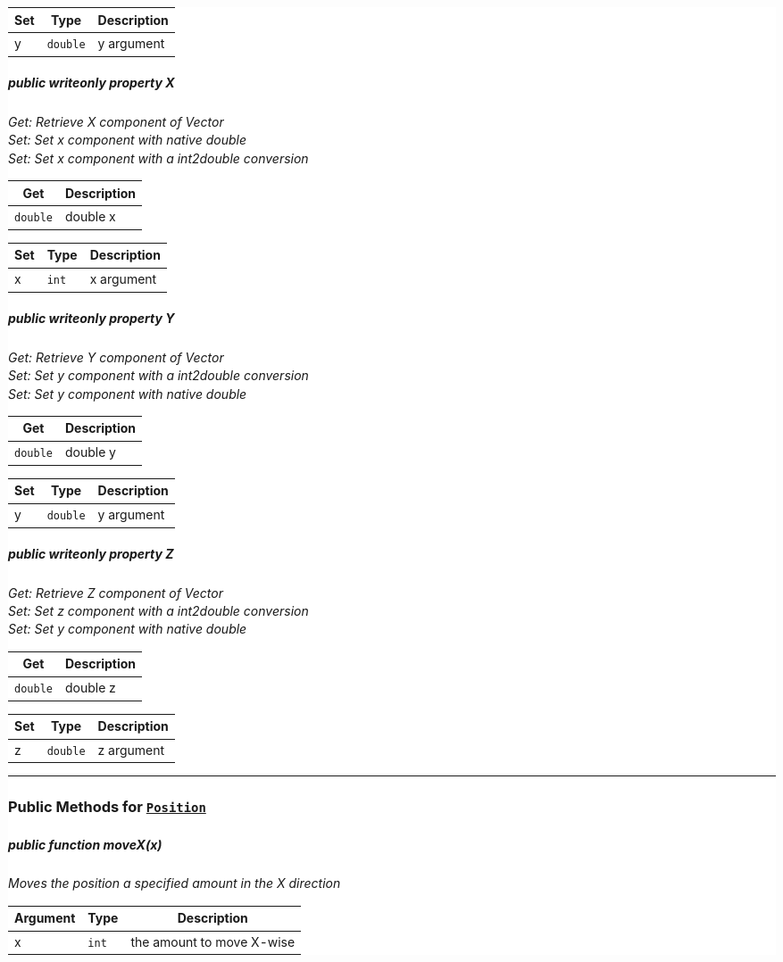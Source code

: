 Set | Type | Description  
--- | --- | --- 
y | `double` | y argument


##### <a id='x'></a>public  writeonly property __X__

_Get: Retrieve X component of Vector<br>Set: Set x component with native double<br>Set: Set x component with a int2double conversion_

Get | Description
--- | --- 
`double` | double x

Set | Type | Description  
--- | --- | --- 
x | `int` | x argument


##### <a id='y'></a>public  writeonly property __Y__

_Get: Retrieve Y component of Vector<br>Set: Set y component with a int2double conversion<br>Set: Set y component with native double_

Get | Description
--- | --- 
`double` | double y

Set | Type | Description  
--- | --- | --- 
y | `double` | y argument


##### <a id='z'></a>public  writeonly property __Z__

_Get: Retrieve Z component of Vector<br>Set: Set z component with a int2double conversion<br>Set: Set y component with native double_

Get | Description
--- | --- 
`double` | double z

Set | Type | Description  
--- | --- | --- 
z | `double` | z argument


---

### Public Methods for [`Position`](Position.md)

##### <a id='movex'></a>public  function __moveX__(x)

_Moves the position a specified amount in the X direction_

Argument | Type | Description  
--- | --- | --- 
x | `int` | the amount to move X-wise

